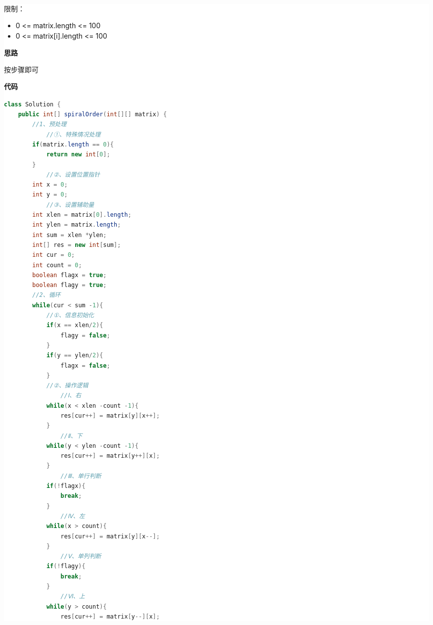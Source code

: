 
限制：

+ 0 <= matrix.length <= 100
+ 0 <= matrix[i].length <= 100



**思路**

按步骤即可

**代码**

```java
class Solution {
    public int[] spiralOrder(int[][] matrix) {
        //1、预处理
	        //①、特殊情况处理
        if(matrix.length == 0){
            return new int[0];
        }
	        //②、设置位置指针
        int x = 0;
        int y = 0;
	        //③、设置辅助量
        int xlen = matrix[0].length;
        int ylen = matrix.length;
        int sum = xlen *ylen;
        int[] res = new int[sum];
        int cur = 0;
        int count = 0;
        boolean flagx = true;
        boolean flagy = true;
        //2、循环
        while(cur < sum -1){
            //①、信息初始化
            if(x == xlen/2){
                flagy = false;
            }
            if(y == ylen/2){
                flagx = false;
            }
            //②、操作逻辑
				//Ⅰ、右
            while(x < xlen -count -1){
                res[cur++] = matrix[y][x++];
            }
				//Ⅱ、下
            while(y < ylen -count -1){
                res[cur++] = matrix[y++][x];
            }
				//Ⅲ、单行判断
            if(!flagx){
                break;
            }
				//Ⅳ、左
            while(x > count){
                res[cur++] = matrix[y][x--];
            }
                //Ⅴ、单列判断
            if(!flagy){
                break;
            }
				//Ⅵ、上
            while(y > count){
                res[cur++] = matrix[y--][x];
```